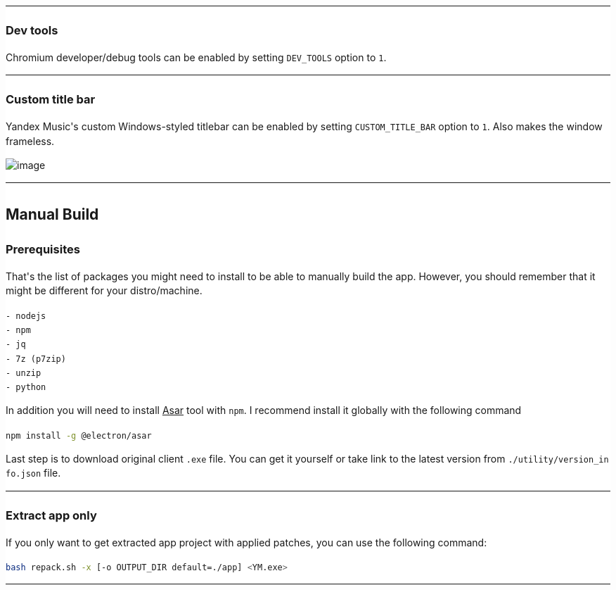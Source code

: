 ***

### Dev tools

Chromium developer/debug tools can be enabled by setting `DEV_TOOLS` option to `1`.

***

### Custom title bar

Yandex Music's custom Windows-styled titlebar can be enabled by setting `CUSTOM_TITLE_BAR` option to `1`. Also makes the window frameless.

![image](https://github.com/user-attachments/assets/b3fa91f9-6ef6-44ec-9418-4ae8bf1be99b)

***

## Manual Build

### Prerequisites

That's the list of packages you might need to install to be able to manually build the app. However, you should remember that it might be different for your distro/machine.

```
- nodejs
- npm
- jq
- 7z (p7zip)
- unzip
- python
```

In addition you will need to install [Asar](https://github.com/electron/asar) tool with `npm`. I recommend install it globally with the following command

```bash
npm install -g @electron/asar
```

Last step is to download original client `.exe` file. You can get it yourself or take link to the latest version from `./utility/version_info.json` file.

***

### Extract app only

If you only want to get extracted app project with applied patches, you can use the following command:

```bash
bash repack.sh -x [-o OUTPUT_DIR default=./app] <YM.exe>
```
***
